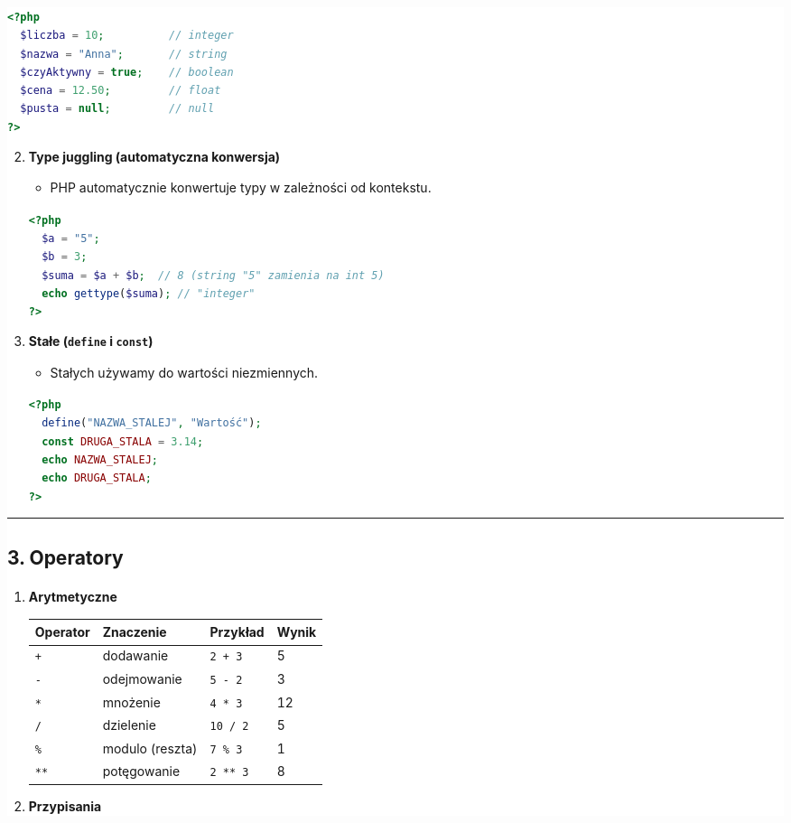    ```php
   <?php
     $liczba = 10;          // integer
     $nazwa = "Anna";       // string
     $czyAktywny = true;    // boolean
     $cena = 12.50;         // float
     $pusta = null;         // null
   ?>
   ```

2. **Type juggling (automatyczna konwersja)**

   * PHP automatycznie konwertuje typy w zależności od kontekstu.

   ```php
   <?php
     $a = "5";
     $b = 3;
     $suma = $a + $b;  // 8 (string "5" zamienia na int 5)
     echo gettype($suma); // "integer"
   ?>
   ```

3. **Stałe (`define` i `const`)**

   * Stałych używamy do wartości niezmiennych.

   ```php
   <?php
     define("NAZWA_STALEJ", "Wartość");
     const DRUGA_STALA = 3.14;
     echo NAZWA_STALEJ;
     echo DRUGA_STALA;
   ?>
   ```

---

## 3. Operatory

1. **Arytmetyczne**

   | Operator | Znaczenie       | Przykład | Wynik |
   | -------- | --------------- | -------- | ----- |
   | `+`      | dodawanie       | `2 + 3`  | 5     |
   | `-`      | odejmowanie     | `5 - 2`  | 3     |
   | `*`      | mnożenie        | `4 * 3`  | 12    |
   | `/`      | dzielenie       | `10 / 2` | 5     |
   | `%`      | modulo (reszta) | `7 % 3`  | 1     |
   | `**`     | potęgowanie     | `2 ** 3` | 8     |

2. **Przypisania**
